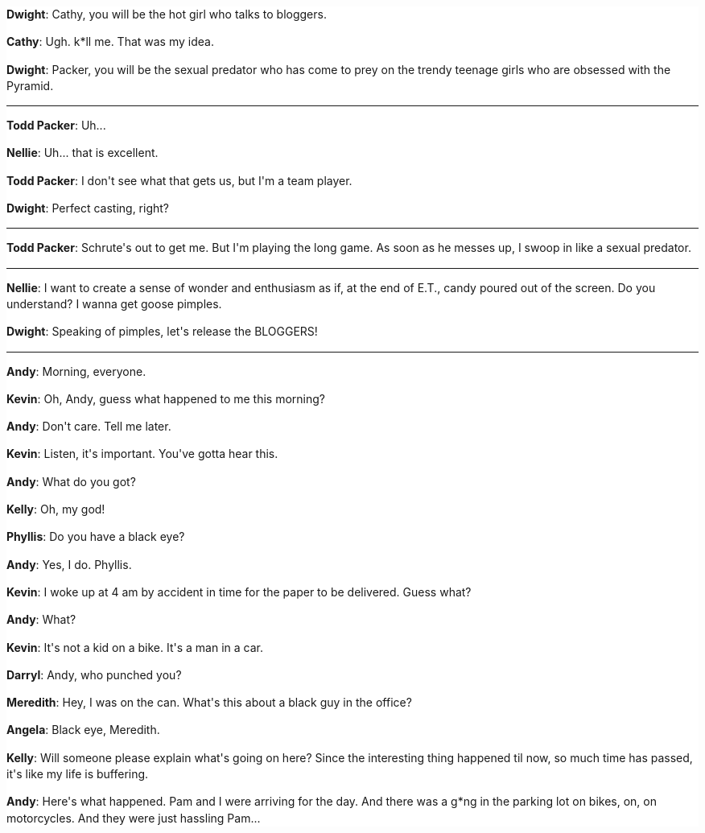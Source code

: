 **Dwight**: Cathy, you will be the hot girl who talks to bloggers.  
  
**Cathy**: Ugh. k\*ll me. That was my idea.  
  
**Dwight**: Packer, you will be the sexual predator who has come to prey on the trendy teenage girls who are obsessed with the Pyramid.  

* * *

**Todd Packer**: Uh...  
  
**Nellie**: Uh... that is excellent.  
  
**Todd Packer**: I don't see what that gets us, but I'm a team player.  
  
**Dwight**: Perfect casting, right?  

* * *

**Todd Packer**: Schrute's out to get me. But I'm playing the long game. As soon as he messes up, I swoop in like a sexual predator.  

* * *

**Nellie**: I want to create a sense of wonder and enthusiasm as if, at the end of E.T., candy poured out of the screen. Do you understand? I wanna get goose pimples.  
  
**Dwight**: Speaking of pimples, let's release the BLOGGERS!  

* * *

**Andy**: Morning, everyone.  
  
**Kevin**: Oh, Andy, guess what happened to me this morning?  
  
**Andy**: Don't care. Tell me later.  
  
**Kevin**: Listen, it's important. You've gotta hear this.  
  
**Andy**: What do you got?  
  
**Kelly**: Oh, my god!  
  
**Phyllis**: Do you have a black eye?  
  
**Andy**: Yes, I do. Phyllis.  
  
**Kevin**: I woke up at 4 am by accident in time for the paper to be delivered. Guess what?  
  
**Andy**: What?  
  
**Kevin**: It's not a kid on a bike. It's a man in a car.  
  
**Darryl**: Andy, who punched you?  
  
**Meredith**: Hey, I was on the can. What's this about a black guy in the office?  
  
**Angela**: Black eye, Meredith.  
  
**Kelly**: Will someone please explain what's going on here? Since the interesting thing happened til now, so much time has passed, it's like my life is buffering.  
  
**Andy**: Here's what happened. Pam and I were arriving for the day. And there was a g\*ng in the parking lot on bikes, on, on motorcycles. And they were just hassling Pam...  
  